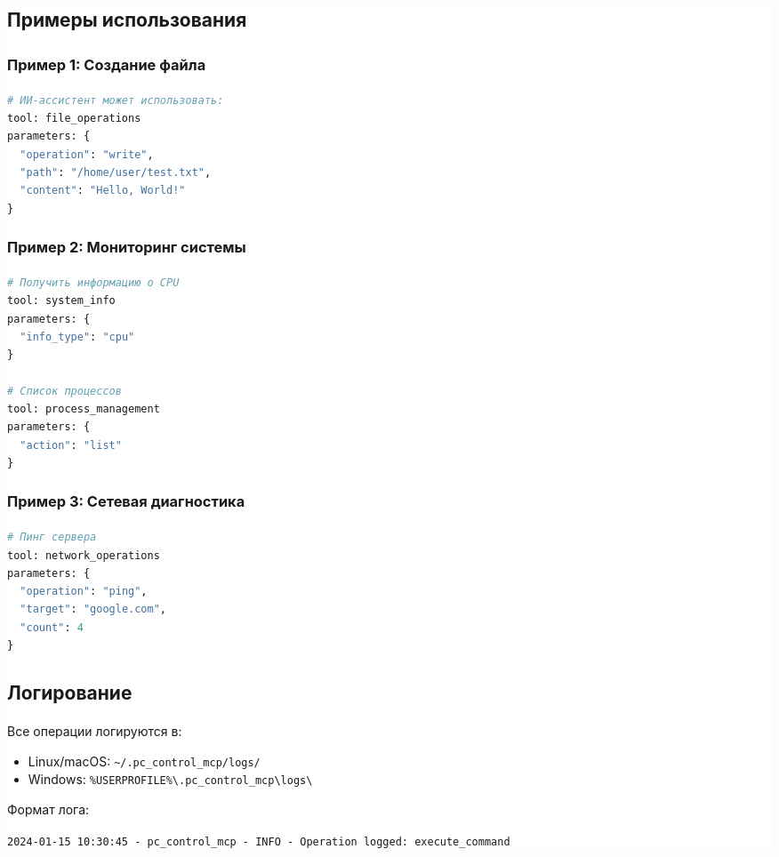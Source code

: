 ## Примеры использования

### Пример 1: Создание файла

```python
# ИИ-ассистент может использовать:
tool: file_operations
parameters: {
  "operation": "write",
  "path": "/home/user/test.txt",
  "content": "Hello, World!"
}
```

### Пример 2: Мониторинг системы

```python
# Получить информацию о CPU
tool: system_info
parameters: {
  "info_type": "cpu"
}

# Список процессов
tool: process_management
parameters: {
  "action": "list"
}
```

### Пример 3: Сетевая диагностика

```python
# Пинг сервера
tool: network_operations
parameters: {
  "operation": "ping",
  "target": "google.com",
  "count": 4
}
```

## Логирование

Все операции логируются в:
- Linux/macOS: `~/.pc_control_mcp/logs/`
- Windows: `%USERPROFILE%\.pc_control_mcp\logs\`

Формат лога:
```
2024-01-15 10:30:45 - pc_control_mcp - INFO - Operation logged: execute_command
```
